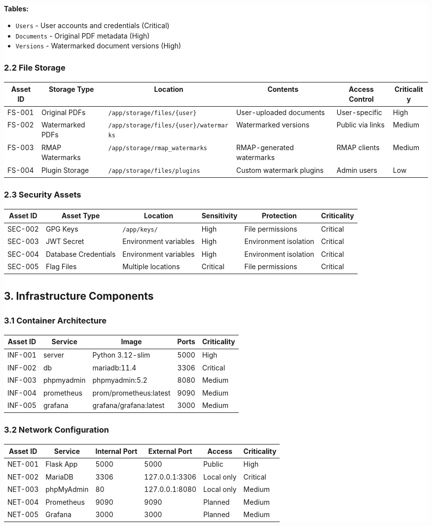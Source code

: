 **Tables:**
- `Users` - User accounts and credentials (Critical)
- `Documents` - Original PDF metadata (High) 
- `Versions` - Watermarked document versions (High)

### 2.2 File Storage

| Asset ID |   Storage Type   |               Location                 |         Contents          |  Access Control  | Criticality |
|----------|------------------|----------------------------------------|---------------------------|------------------|-------------|
| FS-001   | Original PDFs    | `/app/storage/files/{user}`            | User-uploaded documents   | User-specific    |     High    |
| FS-002   | Watermarked PDFs | `/app/storage/files/{user}/watermarks` | Watermarked versions      | Public via links |    Medium   |
| FS-003   | RMAP Watermarks  | `/app/storage/rmap_watermarks`         | RMAP-generated watermarks | RMAP clients     |    Medium   |
| FS-004   | Plugin Storage   | `/app/storage/files/plugins`           | Custom watermark plugins  | Admin users      |     Low     |

### 2.3 Security Assets

| Asset ID |      Asset Type      |        Location       | Sensitivity |      Protection       | Criticality |
|----------|----------------------|-----------------------|-------------|-----------------------|-------------|
| SEC-002  | GPG Keys             | `/app/keys/`          |    High     | File permissions      |   Critical  |
| SEC-003  | JWT Secret           | Environment variables |    High     | Environment isolation |   Critical  |
| SEC-004  | Database Credentials | Environment variables |    High     | Environment isolation |   Critical  |
| SEC-005  | Flag Files           | Multiple locations    |  Critical   | File permissions      |   Critical  |


## 3. Infrastructure Components

### 3.1 Container Architecture

| Asset ID |   Service  |         Image          | Ports | Criticality |
|----------|------------|------------------------|-------|-------------|
| INF-001  | server     | Python 3.12-slim       |  5000 |    High     |
| INF-002  | db         | mariadb:11.4           |  3306 |   Critical  |
| INF-003  | phpmyadmin | phpmyadmin:5.2         |  8080 |   Medium    |
| INF-004  | prometheus | prom/prometheus:latest |  9090 |   Medium    |
| INF-005  | grafana    | grafana/grafana:latest |  3000 |   Medium    |

### 3.2 Network Configuration

| Asset ID |   Service  | Internal Port | External Port  |   Access   | Criticality |
|----------|------------|---------------|----------------|------------|-------------|
| NET-001  | Flask App  |      5000     |      5000      | Public     |     High    |
| NET-002  | MariaDB    |      3306     | 127.0.0.1:3306 | Local only |   Critical  |
| NET-003  | phpMyAdmin |       80      | 127.0.0.1:8080 | Local only |    Medium   |
| NET-004  | Prometheus |      9090     |      9090      | Planned    |    Medium   |
| NET-005  | Grafana    |      3000     |      3000      | Planned    |    Medium   |
